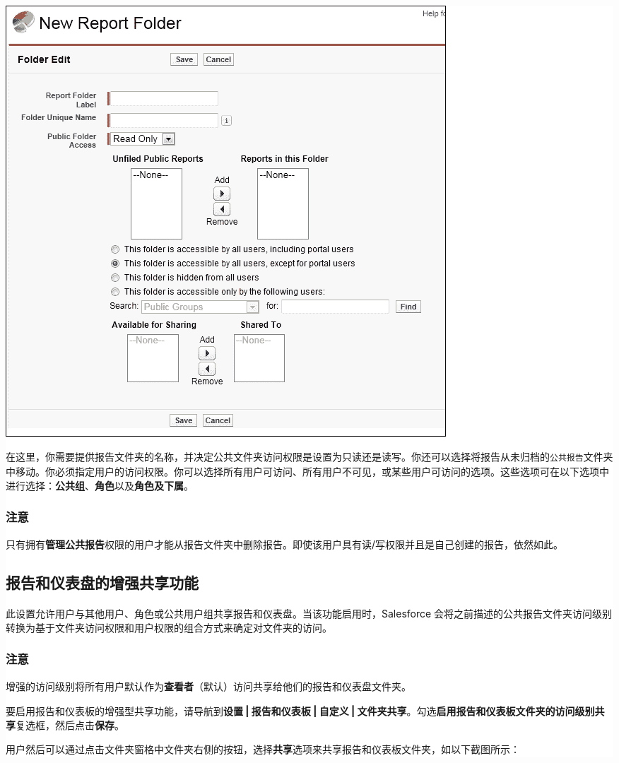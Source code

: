 ![将喜爱的报告文件夹保持在视野中](img/image_06_004-1.jpg)

在这里，你需要提供报告文件夹的名称，并决定公共文件夹访问权限是设置为只读还是读写。你还可以选择将报告从未归档的`公共报告`文件夹中移动。你必须指定用户的访问权限。你可以选择所有用户可访问、所有用户不可见，或某些用户可访问的选项。这些选项可在以下选项中进行选择：**公共组**、**角色**以及**角色及下属**。

### 注意

只有拥有**管理公共报告**权限的用户才能从报告文件夹中删除报告。即使该用户具有读/写权限并且是自己创建的报告，依然如此。

## 报告和仪表盘的增强共享功能

此设置允许用户与其他用户、角色或公共用户组共享报告和仪表盘。当该功能启用时，Salesforce 会将之前描述的公共报告文件夹访问级别转换为基于文件夹访问权限和用户权限的组合方式来确定对文件夹的访问。

### 注意

增强的访问级别将所有用户默认作为**查看者**（默认）访问共享给他们的报告和仪表盘文件夹。

要启用报告和仪表板的增强型共享功能，请导航到**设置 | 报告和仪表板 | 自定义 | 文件夹共享**。勾选**启用报告和仪表板文件夹的访问级别共享**复选框，然后点击**保存**。

用户然后可以通过点击文件夹窗格中文件夹右侧的按钮，选择**共享**选项来共享报告和仪表板文件夹，如以下截图所示：
